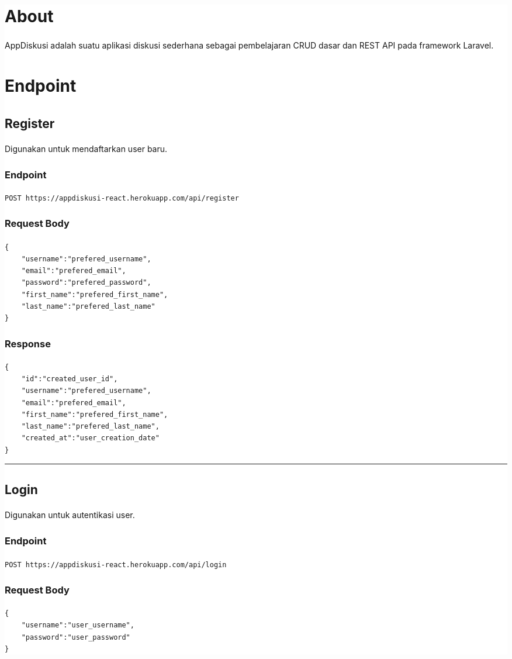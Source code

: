 # About
AppDiskusi adalah suatu aplikasi diskusi sederhana sebagai pembelajaran CRUD dasar dan REST API pada framework Laravel.

# Endpoint

## Register
Digunakan untuk mendaftarkan user baru.

### Endpoint
```
POST https://appdiskusi-react.herokuapp.com/api/register
```

### Request Body
```
{
    "username":"prefered_username",
    "email":"prefered_email",
    "password":"prefered_password",
    "first_name":"prefered_first_name",
    "last_name":"prefered_last_name"
}
```

### Response
```
{
    "id":"created_user_id",
    "username":"prefered_username",
    "email":"prefered_email",
    "first_name":"prefered_first_name",
    "last_name":"prefered_last_name",
    "created_at":"user_creation_date"
}
```
---
## Login
Digunakan untuk autentikasi user.

### Endpoint
```
POST https://appdiskusi-react.herokuapp.com/api/login
```

### Request Body
```
{
    "username":"user_username",
    "password":"user_password"
}
```
